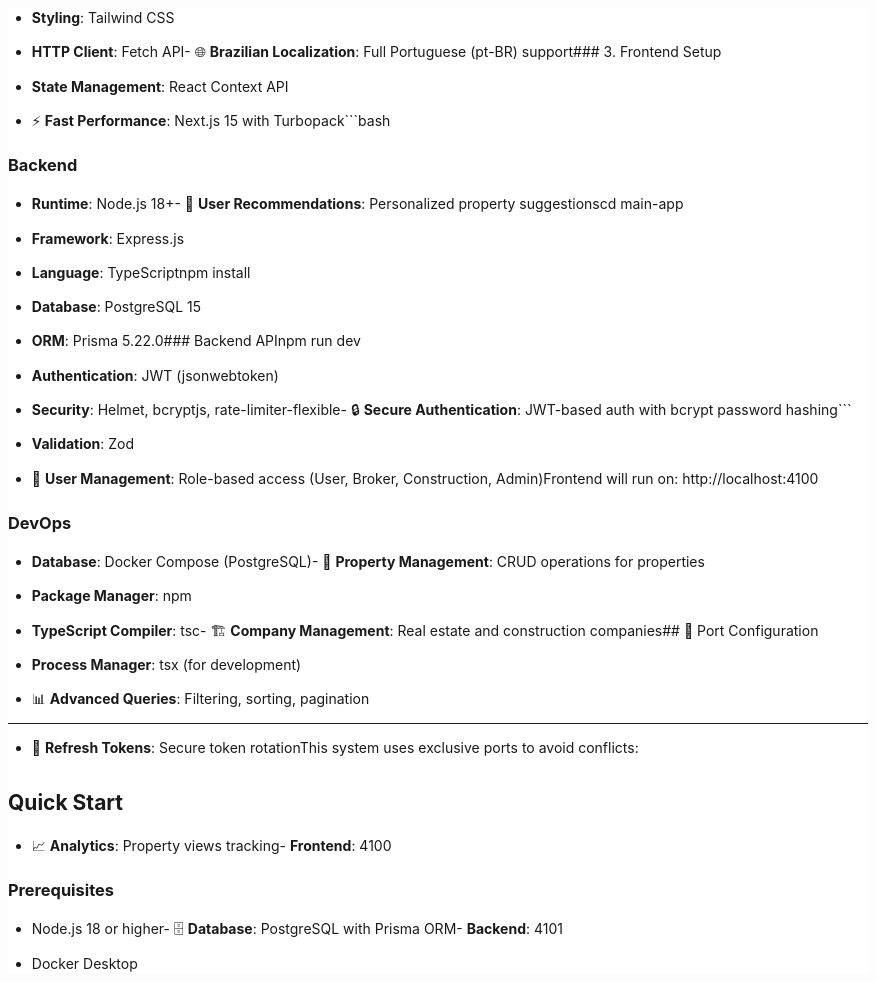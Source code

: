- **Styling**: Tailwind CSS

- **HTTP Client**: Fetch API- 🌐 **Brazilian Localization**: Full Portuguese (pt-BR) support### 3. Frontend Setup

- **State Management**: React Context API

- ⚡ **Fast Performance**: Next.js 15 with Turbopack```bash

### Backend

- **Runtime**: Node.js 18+- 🎯 **User Recommendations**: Personalized property suggestionscd main-app

- **Framework**: Express.js

- **Language**: TypeScriptnpm install

- **Database**: PostgreSQL 15

- **ORM**: Prisma 5.22.0### Backend APInpm run dev

- **Authentication**: JWT (jsonwebtoken)

- **Security**: Helmet, bcryptjs, rate-limiter-flexible- 🔒 **Secure Authentication**: JWT-based auth with bcrypt password hashing```

- **Validation**: Zod

- 👥 **User Management**: Role-based access (User, Broker, Construction, Admin)Frontend will run on: http://localhost:4100

### DevOps

- **Database**: Docker Compose (PostgreSQL)- 🏢 **Property Management**: CRUD operations for properties

- **Package Manager**: npm

- **TypeScript Compiler**: tsc- 🏗️ **Company Management**: Real estate and construction companies## 🔧 Port Configuration

- **Process Manager**: tsx (for development)

- 📊 **Advanced Queries**: Filtering, sorting, pagination

---

- 🔄 **Refresh Tokens**: Secure token rotationThis system uses exclusive ports to avoid conflicts:

## Quick Start

- 📈 **Analytics**: Property views tracking- **Frontend**: 4100

### Prerequisites

- Node.js 18 or higher- 🗄️ **Database**: PostgreSQL with Prisma ORM- **Backend**: 4101  

- Docker Desktop
